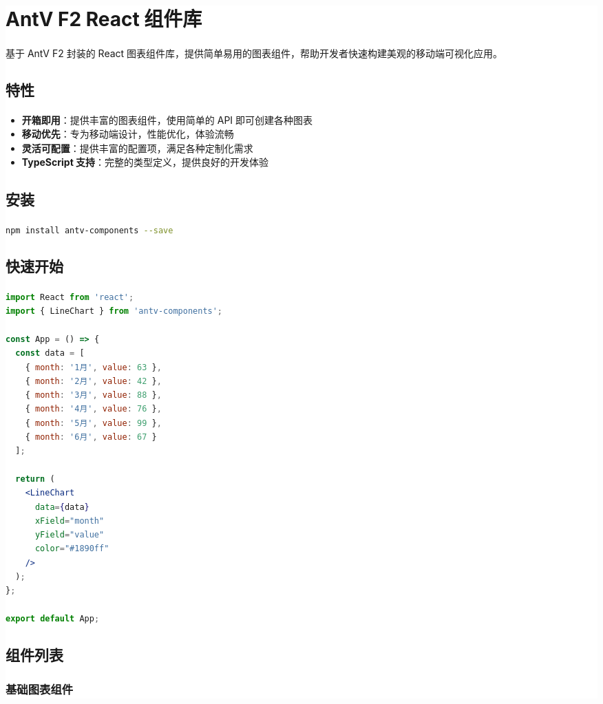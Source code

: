 # AntV F2 React 组件库

基于 AntV F2 封装的 React 图表组件库，提供简单易用的图表组件，帮助开发者快速构建美观的移动端可视化应用。

## 特性

- **开箱即用**：提供丰富的图表组件，使用简单的 API 即可创建各种图表
- **移动优先**：专为移动端设计，性能优化，体验流畅
- **灵活可配置**：提供丰富的配置项，满足各种定制化需求
- **TypeScript 支持**：完整的类型定义，提供良好的开发体验

## 安装

```bash
npm install antv-components --save
```

## 快速开始

```jsx
import React from 'react';
import { LineChart } from 'antv-components';

const App = () => {
  const data = [
    { month: '1月', value: 63 },
    { month: '2月', value: 42 },
    { month: '3月', value: 88 },
    { month: '4月', value: 76 },
    { month: '5月', value: 99 },
    { month: '6月', value: 67 }
  ];

  return (
    <LineChart 
      data={data} 
      xField="month" 
      yField="value" 
      color="#1890ff"
    />
  );
};

export default App;
```

## 组件列表

### 基础图表组件
